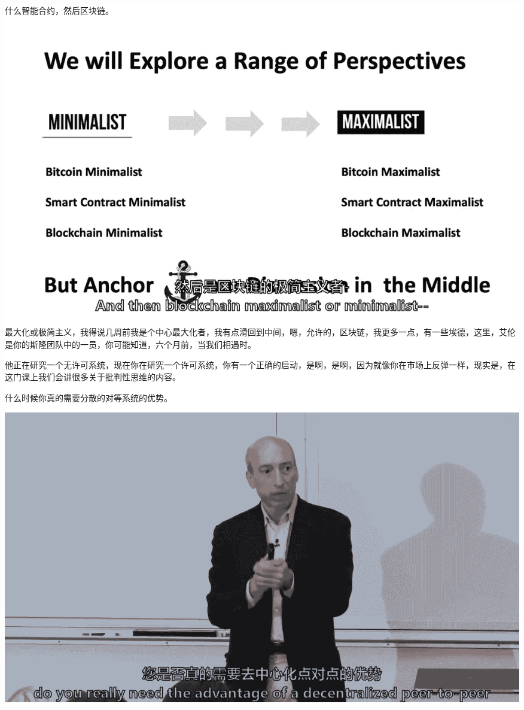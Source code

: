 什么智能合约，然后区块链。

![](img/17422c0098fb79d5b74be03044f0d322_191.png)

最大化或极简主义，我得说几周前我是个中心最大化者，我有点滑回到中间，嗯，允许的，区块链，我更多一点，有一些埃德，这里，艾伦是你的斯隆团队中的一员，你可能知道，六个月前，当我们相遇时。

他正在研究一个无许可系统，现在你在研究一个许可系统，你有一个正确的启动，是啊，是啊，因为就像你在市场上反弹一样，现实是，在这门课上我们会讲很多关于批判性思维的内容。

什么时候你真的需要分散的对等系统的优势。

![](img/17422c0098fb79d5b74be03044f0d322_193.png)
